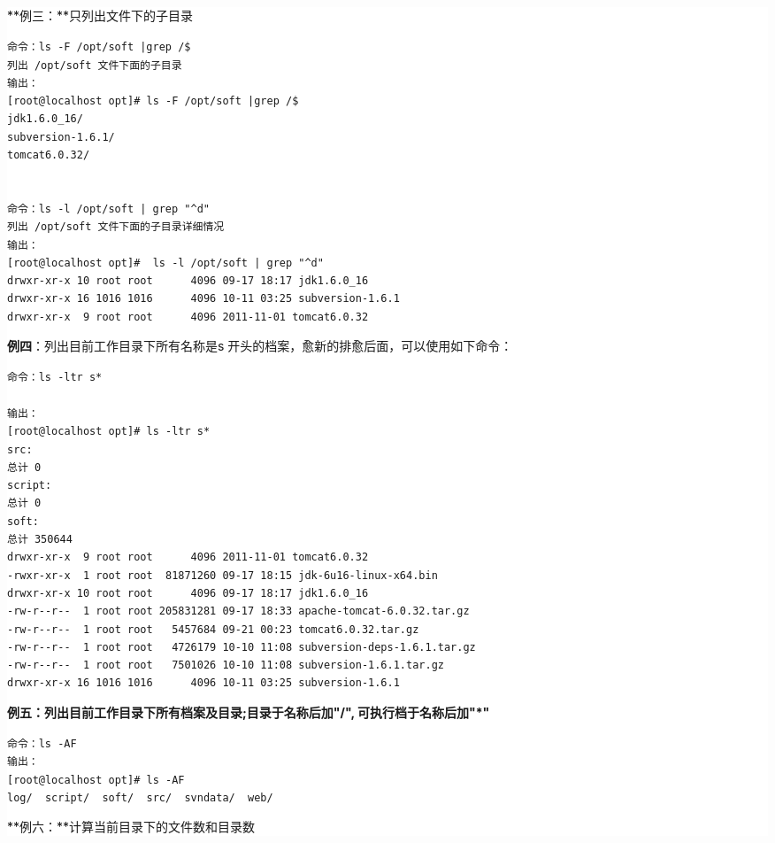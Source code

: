 **例三：**只列出文件下的子目录

```
命令：ls -F /opt/soft |grep /$  
列出 /opt/soft 文件下面的子目录
输出：
[root@localhost opt]# ls -F /opt/soft |grep /$
jdk1.6.0_16/
subversion-1.6.1/
tomcat6.0.32/


命令：ls -l /opt/soft | grep "^d"
列出 /opt/soft 文件下面的子目录详细情况
输出：
[root@localhost opt]#  ls -l /opt/soft | grep "^d"
drwxr-xr-x 10 root root      4096 09-17 18:17 jdk1.6.0_16
drwxr-xr-x 16 1016 1016      4096 10-11 03:25 subversion-1.6.1
drwxr-xr-x  9 root root      4096 2011-11-01 tomcat6.0.32
```

**例四**：列出目前工作目录下所有名称是s 开头的档案，愈新的排愈后面，可以使用如下命令：

```
命令：ls -ltr s*

输出：
[root@localhost opt]# ls -ltr s*
src:
总计 0
script:
总计 0
soft:
总计 350644
drwxr-xr-x  9 root root      4096 2011-11-01 tomcat6.0.32
-rwxr-xr-x  1 root root  81871260 09-17 18:15 jdk-6u16-linux-x64.bin
drwxr-xr-x 10 root root      4096 09-17 18:17 jdk1.6.0_16
-rw-r--r--  1 root root 205831281 09-17 18:33 apache-tomcat-6.0.32.tar.gz
-rw-r--r--  1 root root   5457684 09-21 00:23 tomcat6.0.32.tar.gz
-rw-r--r--  1 root root   4726179 10-10 11:08 subversion-deps-1.6.1.tar.gz
-rw-r--r--  1 root root   7501026 10-10 11:08 subversion-1.6.1.tar.gz
drwxr-xr-x 16 1016 1016      4096 10-11 03:25 subversion-1.6.1
```

**例五：列出目前工作目录下所有档案及目录;目录于名称后加"/", 可执行档于名称后加"\*"** 

```
命令：ls -AF
输出：
[root@localhost opt]# ls -AF
log/  script/  soft/  src/  svndata/  web/
```

**例六：**计算当前目录下的文件数和目录数
